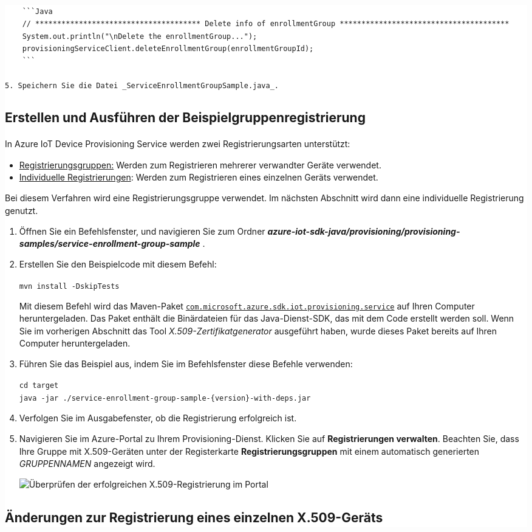         ```Java
        // ************************************** Delete info of enrollmentGroup ***************************************
        System.out.println("\nDelete the enrollmentGroup...");
        provisioningServiceClient.deleteEnrollmentGroup(enrollmentGroupId);
        ```

    5. Speichern Sie die Datei _ServiceEnrollmentGroupSample.java_. 
 

<a id="runjavasample"></a>

## <a name="build-and-run-sample-group-enrollment"></a>Erstellen und Ausführen der Beispielgruppenregistrierung

In Azure IoT Device Provisioning Service werden zwei Registrierungsarten unterstützt:

- [Registrierungsgruppen:](concepts-service.md#enrollment-group) Werden zum Registrieren mehrerer verwandter Geräte verwendet.
- [Individuelle Registrierungen](concepts-service.md#individual-enrollment): Werden zum Registrieren eines einzelnen Geräts verwendet.

Bei diesem Verfahren wird eine Registrierungsgruppe verwendet. Im nächsten Abschnitt wird dann eine individuelle Registrierung genutzt.

1. Öffnen Sie ein Befehlsfenster, und navigieren Sie zum Ordner **_azure-iot-sdk-java/provisioning/provisioning-samples/service-enrollment-group-sample_** .

2. Erstellen Sie den Beispielcode mit diesem Befehl:

    ```cmd\sh
    mvn install -DskipTests
    ```

   Mit diesem Befehl wird das Maven-Paket [`com.microsoft.azure.sdk.iot.provisioning.service`](https://mvnrepository.com/artifact/com.microsoft.azure.sdk.iot.provisioning/provisioning-service-client) auf Ihren Computer heruntergeladen. Das Paket enthält die Binärdateien für das Java-Dienst-SDK, das mit dem Code erstellt werden soll. Wenn Sie im vorherigen Abschnitt das Tool _X.509-Zertifikatgenerator_ ausgeführt haben, wurde dieses Paket bereits auf Ihren Computer heruntergeladen. 

3. Führen Sie das Beispiel aus, indem Sie im Befehlsfenster diese Befehle verwenden:

    ```cmd\sh
    cd target
    java -jar ./service-enrollment-group-sample-{version}-with-deps.jar
    ```

4. Verfolgen Sie im Ausgabefenster, ob die Registrierung erfolgreich ist.

5. Navigieren Sie im Azure-Portal zu Ihrem Provisioning-Dienst. Klicken Sie auf **Registrierungen verwalten**. Beachten Sie, dass Ihre Gruppe mit X.509-Geräten unter der Registerkarte **Registrierungsgruppen** mit einem automatisch generierten *GRUPPENNAMEN* angezeigt wird. 

    ![Überprüfen der erfolgreichen X.509-Registrierung im Portal](./media/quick-enroll-device-x509-java/verify-x509-enrollment.png)  

## <a name="modifications-to-enroll-a-single-x509-device"></a>Änderungen zur Registrierung eines einzelnen X.509-Geräts
